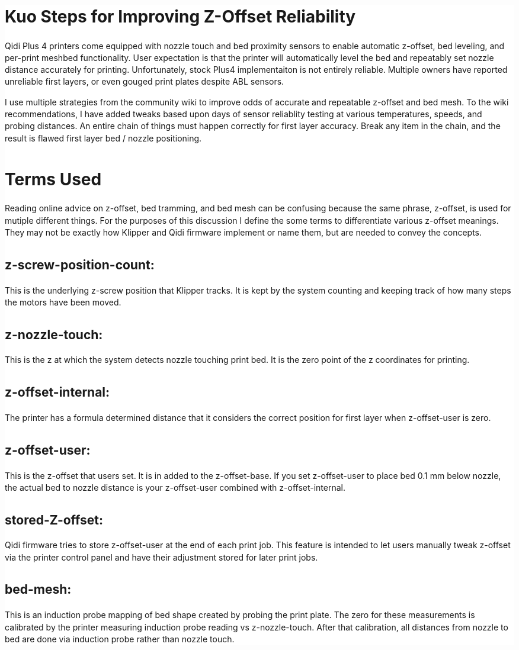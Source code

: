# Kuo Steps for Improving Z-Offset Reliability
Qidi Plus 4 printers come equipped with nozzle touch and bed proximity sensors to enable automatic z-offset, bed leveling, and per-print meshbed functionality. User expectation is that the printer will automatically level the bed and repeatably set nozzle distance accurately for printing. Unfortunately, stock Plus4 implementaiton is not entirely reliable. Multiple owners have reported unreliable first layers, or even gouged print plates despite ABL sensors. 

I use multiple strategies from the community wiki to improve odds of accurate and repeatable z-offset and bed mesh. To the wiki recommendations, I have added tweaks based upon days of sensor reliablity testing at various temperatures, speeds, and probing distances. An entire chain of things must happen correctly for first layer accuracy. Break any item in the chain, and the result is flawed first layer bed / nozzle positioning. 


# Terms Used
Reading online advice on z-offset, bed tramming, and bed mesh can be confusing because the same phrase, z-offset, is used for mutiple different things. For the purposes of this discussion I define the some terms to differentiate various z-offset meanings. They may not be exactly how Klipper and Qidi firmware implement or name them, but are needed to convey the concepts.


## z-screw-position-count: 
This is the underlying z-screw position that Klipper tracks. It is kept by the system counting and keeping track of how many steps the motors have been moved.


## z-nozzle-touch: 
This is the z at which the system detects nozzle touching print bed. It is the zero point of the z coordinates for printing. 


## z-offset-internal: 
The printer has a formula determined distance that it considers the correct position for first layer when z-offset-user is zero.


## z-offset-user: 
This is the z-offset that users set. It is in added to the z-offset-base. If you set z-offset-user to place bed 0.1 mm below nozzle, the actual bed to nozzle distance is your z-offset-user combined with z-offset-internal.


## stored-Z-offset: 
Qidi firmware tries to store z-offset-user at the end of each print job. This feature is intended to let users manually tweak z-offset via the printer control panel and have their adjustment stored for later print jobs.


## bed-mesh: 
This is an induction probe mapping of bed shape created by probing the print plate. The zero for these measurements is calibrated by the printer measuring induction probe reading vs z-nozzle-touch. After that calibration, all distances from nozzle to bed are done via induction probe rather than nozzle touch. 
